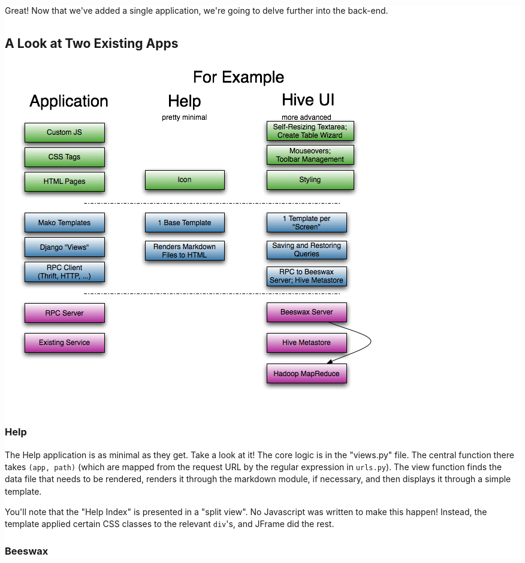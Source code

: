 Great! Now that we've added a single application, we're going to
delve further into the back-end.

## A Look at Two Existing Apps

![Arch](arch_examples.png)

### Help

The Help application is as minimal as they get.	 Take a look at it!
The core logic is in the "views.py" file.	 The central function
there takes `(app, path)` (which are mapped from the request URL
by the regular expression in `urls.py`).	The view function
finds the data file that needs to be rendered, renders it through
the markdown module, if necessary, and then displays it through
a simple template.

You'll note that the "Help Index" is presented in a "split view".
No Javascript was written to make this happen!	Instead, the template
applied certain CSS classes to the relevant `div`'s, and JFrame
did the rest.

### Beeswax

